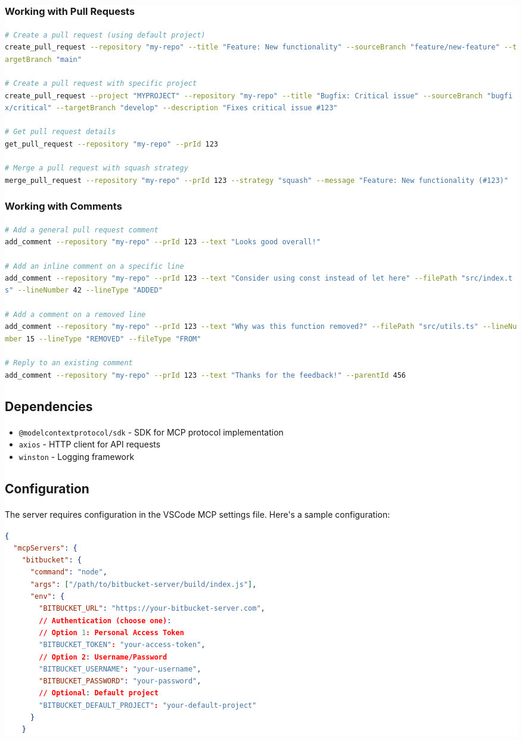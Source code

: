 ### Working with Pull Requests

```bash
# Create a pull request (using default project)
create_pull_request --repository "my-repo" --title "Feature: New functionality" --sourceBranch "feature/new-feature" --targetBranch "main"

# Create a pull request with specific project
create_pull_request --project "MYPROJECT" --repository "my-repo" --title "Bugfix: Critical issue" --sourceBranch "bugfix/critical" --targetBranch "develop" --description "Fixes critical issue #123"

# Get pull request details
get_pull_request --repository "my-repo" --prId 123

# Merge a pull request with squash strategy
merge_pull_request --repository "my-repo" --prId 123 --strategy "squash" --message "Feature: New functionality (#123)"
```

### Working with Comments

```bash
# Add a general pull request comment
add_comment --repository "my-repo" --prId 123 --text "Looks good overall!"

# Add an inline comment on a specific line
add_comment --repository "my-repo" --prId 123 --text "Consider using const instead of let here" --filePath "src/index.ts" --lineNumber 42 --lineType "ADDED"

# Add a comment on a removed line
add_comment --repository "my-repo" --prId 123 --text "Why was this function removed?" --filePath "src/utils.ts" --lineNumber 15 --lineType "REMOVED" --fileType "FROM"

# Reply to an existing comment
add_comment --repository "my-repo" --prId 123 --text "Thanks for the feedback!" --parentId 456
```

## Dependencies

- `@modelcontextprotocol/sdk` - SDK for MCP protocol implementation
- `axios` - HTTP client for API requests
- `winston` - Logging framework

## Configuration

The server requires configuration in the VSCode MCP settings file. Here's a sample configuration:

```json
{
  "mcpServers": {
    "bitbucket": {
      "command": "node",
      "args": ["/path/to/bitbucket-server/build/index.js"],
      "env": {
        "BITBUCKET_URL": "https://your-bitbucket-server.com",
        // Authentication (choose one):
        // Option 1: Personal Access Token
        "BITBUCKET_TOKEN": "your-access-token",
        // Option 2: Username/Password
        "BITBUCKET_USERNAME": "your-username",
        "BITBUCKET_PASSWORD": "your-password",
        // Optional: Default project
        "BITBUCKET_DEFAULT_PROJECT": "your-default-project"
      }
    }
```